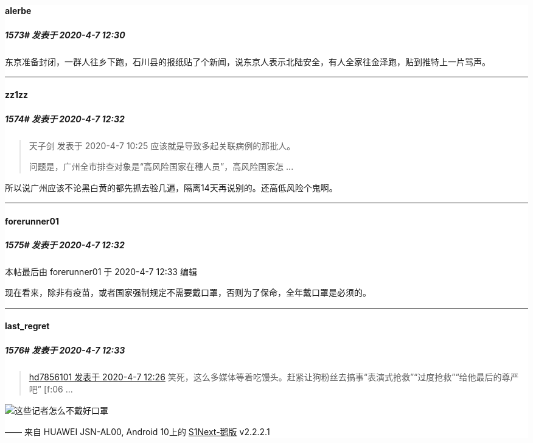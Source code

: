 ####  alerbe  
##### 1573#       发表于 2020-4-7 12:30




东京准备封闭，一群人往乡下跑，石川县的报纸贴了个新闻，说东京人表示北陆安全，有人全家往金泽跑，贴到推特上一片骂声。







-----

####  zz1zz  
##### 1574#       发表于 2020-4-7 12:32



<blockquote>天子剑 发表于 2020-4-7 10:25
应该就是导致多起关联病例的那批人。

问题是，广州全市排查对象是“高风险国家在穗人员”，高风险国家怎 ...</blockquote>
所以说广州应该不论黑白黄的都先抓去验几遍，隔离14天再说别的。还高低风险个鬼啊。







-----

####  forerunner01  
##### 1575#       发表于 2020-4-7 12:32



 本帖最后由 forerunner01 于 2020-4-7 12:33 编辑 

现在看来，除非有疫苗，或者国家强制规定不需要戴口罩，否则为了保命，全年戴口罩是必须的。







-----

####  last_regret  
##### 1576#       发表于 2020-4-7 12:33



<blockquote><a href="httphttps://bbs.saraba1st.com/2b/forum.php?mod=redirect&amp;goto=findpost&amp;pid=47002294&amp;ptid=1922737" target="_blank">hd7856101 发表于 2020-4-7 12:26</a>
笑死，这么多媒体等着吃馒头。赶紧让狗粉丝去搞事“表演式抢救”“过度抢救”“给他最后的尊严吧”
[f:06 ...</blockquote>
<img src="https://static.saraba1st.com/image/smiley/face2017/217.gif" referrerpolicy="no-referrer">这些记者怎么不戴好口罩

—— 来自 HUAWEI JSN-AL00, Android 10上的 [S1Next-鹅版](https://github.com/ykrank/S1-Next/releases) v2.2.2.1
